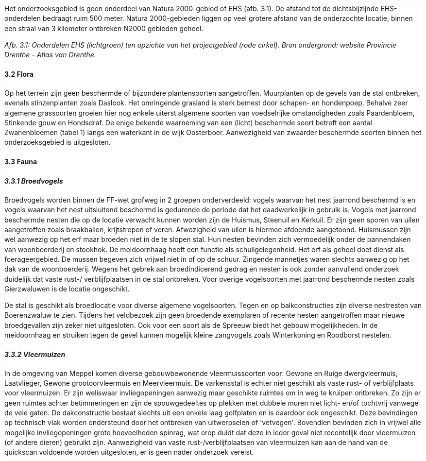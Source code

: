 Het onderzoeksgebied is geen onderdeel van Natura 2000-gebied of EHS (afb. 3.1). De afstand tot de dichtsbijzijnde EHS-onderdelen bedraagt ruim 500 meter. Natura 2000-gebieden liggen op veel grotere afstand van de onderzochte locatie, binnen een straal van 3 kilometer ontbreken N2000 gebieden geheel.

*Afb. 3.1: Onderdelen EHS (lichtgroen) ten opzichte van het projectgebied (rode cirkel). Bron ondergrond: website Provincie Drenthe - Atlas van Drenthe.*

#### **3.2 Flora**

Op het terrein zijn geen beschermde of bijzondere plantensoorten aangetroffen. Muurplanten op de gevels van de stal ontbreken, evenals stinzenplanten zoals Daslook. Het omringende grasland is sterk bemest door schapen- en hondenpoep. Behalve zeer algemene grassoorten groeien hier nog enkele uiterst algemene soorten van voedselrijke omstandigheden zoals Paardenbloem, Stinkende gouw en Hondsdraf. De enige bekende waarneming van een (licht) beschermde soort betreft een aantal Zwanenbloemen (tabel 1) langs een waterkant in de wijk Oosterboer. Aanwezigheid van zwaarder beschermde soorten binnen het onderzoeksgebied is uitgesloten.

#### **3.3 Fauna**

#### *3.3.1 Broedvogels*

Broedvogels worden binnen de FF-wet grofweg in 2 groepen onderverdeeld: vogels waarvan het nest jaarrond beschermd is en vogels waarvan het nest uitsluitend beschermd is gedurende de periode dat het daadwerkelijk in gebruik is. Vogels met jaarrond beschermde nesten die op de locatie verwacht kunnen worden zijn de Huismus, Steenuil en Kerkuil. Er zijn geen sporen van uilen aangetroffen zoals braakballen, krijtstrepen of veren. Afwezigheid van uilen is hiermee afdoende aangetoond. Huismussen zijn wel aanwezig op het erf maar broeden niet in de te slopen stal. Hun nesten bevinden zich vermoedelijk onder de pannendaken van woonboerderij en stookhok. De meidoornhaag heeft een functie als schuilgelegenheid. Het erf als geheel doet dienst als foerageergebied. De mussen begeven zich vrijwel niet in of op de schuur. Zingende mannetjes waren slechts aanwezig op het dak van de woonboerderij. Wegens het gebrek aan broedindicerend gedrag en nesten is ook zonder aanvullend onderzoek duidelijk dat vaste rust-/ verblijfplaatsen in de stal ontbreken. Voor overige vogelsoorten met jaarrond beschermde nesten zoals Gierzwaluwen is de locatie ongeschikt.

De stal is geschikt als broedlocatie voor diverse algemene vogelsoorten. Tegen en op balkconstructies zijn diverse nestresten van Boerenzwaluw te zien. Tijdens het veldbezoek zijn geen broedende exemplaren of recente nesten aangetroffen maar nieuwe broedgevallen zijn zeker niet uitgesloten. Ook voor een soort als de Spreeuw biedt het gebouw mogelijkheden. In de meidoornhaag en struiken tegen de gevel kunnen mogelijk kleine zangvogels zoals Winterkoning en Roodborst nestelen.

#### *3.3.2 Vleermuizen*

In de omgeving van Meppel komen diverse gebouwbewonende vleermuissoorten voor: Gewone en Ruige dwergvleermuis, Laatvlieger, Gewone grootoorvleermuis en Meervleermuis. De varkensstal is echter niet geschikt als vaste rust- of verblijfplaats voor vleermuizen. Er zijn weliswaar invliegopeningen aanwezig maar geschikte ruimtes om in weg te kruipen ontbreken. Zo zijn er geen ruimtes achter betimmeringen en zijn de spouwgedeeltes op plekken met dubbele muren niet licht- en/of tochtvrij vanwege de vele gaten. De dakconstructie bestaat slechts uit een enkele laag golfplaten en is daardoor ook ongeschikt. Deze bevindingen op technisch vlak worden ondersteund door het ontbreken van uitwerpselen of 'vetvegen'. Bovendien bevinden zich in vrijwel alle mogelijke invliegopeningen grote hoeveelheden spinrag, wat erop duidt dat deze in ieder geval niet recentelijk door vleermuizen (of andere dieren) gebruikt zijn. Aanwezigheid van vaste rust-/verblijfplaatsen van vleermuizen kan aan de hand van de quickscan voldoende worden uitgesloten, er is geen nader onderzoek vereist.
